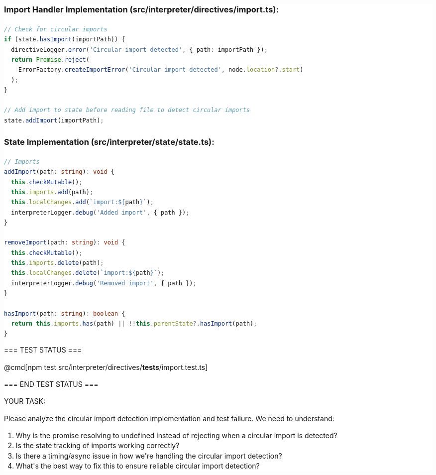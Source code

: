 ### Import Handler Implementation (src/interpreter/directives/import.ts):
```typescript
// Check for circular imports
if (state.hasImport(importPath)) {
  directiveLogger.error('Circular import detected', { path: importPath });
  return Promise.reject(
    ErrorFactory.createImportError('Circular import detected', node.location?.start)
  );
}

// Add import to state before reading file to detect circular imports
state.addImport(importPath);
```

### State Implementation (src/interpreter/state/state.ts):
```typescript
// Imports
addImport(path: string): void {
  this.checkMutable();
  this.imports.add(path);
  this.localChanges.add(`import:${path}`);
  interpreterLogger.debug('Added import', { path });
}

removeImport(path: string): void {
  this.checkMutable();
  this.imports.delete(path);
  this.localChanges.delete(`import:${path}`);
  interpreterLogger.debug('Removed import', { path });
}

hasImport(path: string): boolean {
  return this.imports.has(path) || !!this.parentState?.hasImport(path);
}
```

=== TEST STATUS ===

@cmd[npm test src/interpreter/directives/__tests__/import.test.ts]

=== END TEST STATUS ===

YOUR TASK:

Please analyze the circular import detection implementation and test failure. We need to understand:

1. Why is the promise resolving to undefined instead of rejecting when a circular import is detected?
2. Is the state tracking of imports working correctly?
3. Is there a timing/async issue in how we're handling the circular import detection?
4. What's the best way to fix this to ensure reliable circular import detection?
